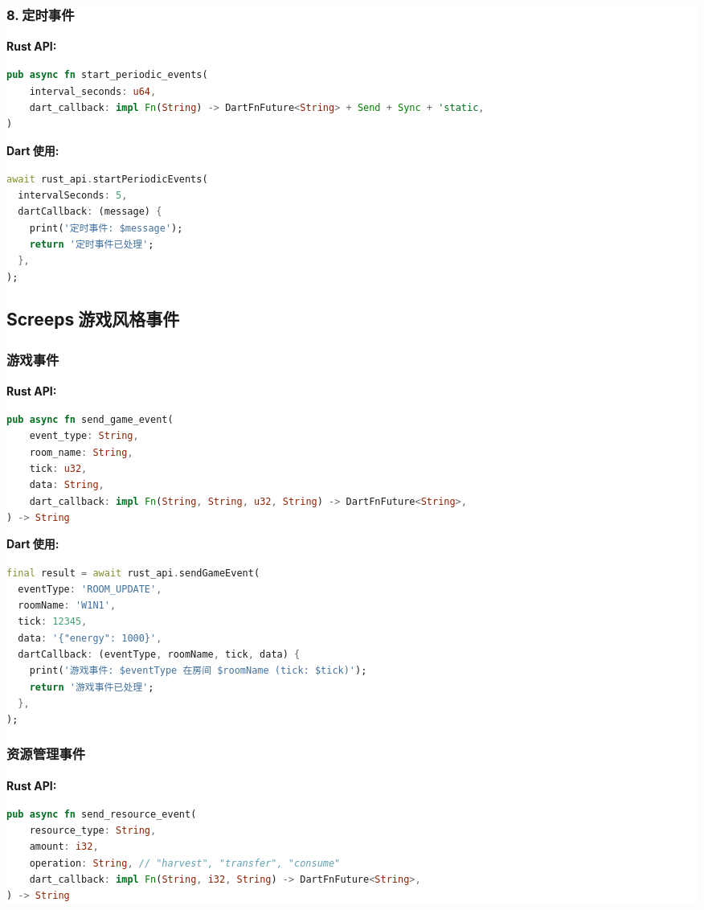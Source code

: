 ### 8. 定时事件

**Rust API:**
```rust
pub async fn start_periodic_events(
    interval_seconds: u64,
    dart_callback: impl Fn(String) -> DartFnFuture<String> + Send + Sync + 'static,
)
```

**Dart 使用:**
```dart
await rust_api.startPeriodicEvents(
  intervalSeconds: 5,
  dartCallback: (message) {
    print('定时事件: $message');
    return '定时事件已处理';
  },
);
```

## Screeps 游戏风格事件

### 游戏事件

**Rust API:**
```rust
pub async fn send_game_event(
    event_type: String,
    room_name: String,
    tick: u32,
    data: String,
    dart_callback: impl Fn(String, String, u32, String) -> DartFnFuture<String>,
) -> String
```

**Dart 使用:**
```dart
final result = await rust_api.sendGameEvent(
  eventType: 'ROOM_UPDATE',
  roomName: 'W1N1',
  tick: 12345,
  data: '{"energy": 1000}',
  dartCallback: (eventType, roomName, tick, data) {
    print('游戏事件: $eventType 在房间 $roomName (tick: $tick)');
    return '游戏事件已处理';
  },
);
```

### 资源管理事件

**Rust API:**
```rust
pub async fn send_resource_event(
    resource_type: String,
    amount: i32,
    operation: String, // "harvest", "transfer", "consume"
    dart_callback: impl Fn(String, i32, String) -> DartFnFuture<String>,
) -> String
```
